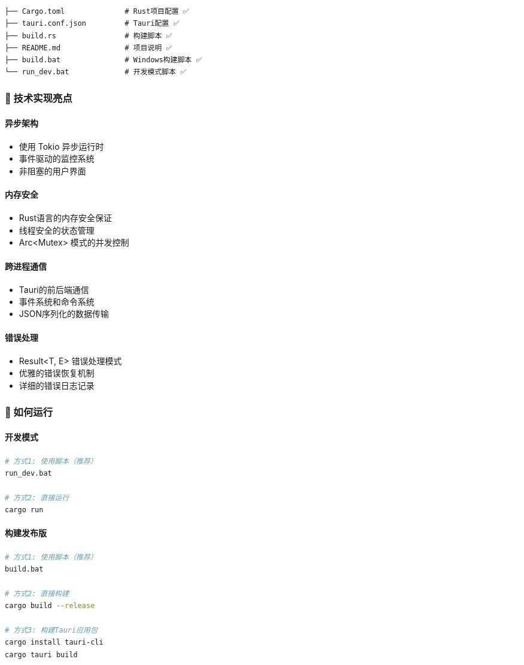 ```
├── Cargo.toml              # Rust项目配置 ✅
├── tauri.conf.json         # Tauri配置 ✅
├── build.rs                # 构建脚本 ✅
├── README.md               # 项目说明 ✅
├── build.bat               # Windows构建脚本 ✅
└── run_dev.bat             # 开发模式脚本 ✅
```

### 🔧 技术实现亮点

#### 异步架构
- 使用 Tokio 异步运行时
- 事件驱动的监控系统
- 非阻塞的用户界面

#### 内存安全
- Rust语言的内存安全保证
- 线程安全的状态管理
- Arc<Mutex<T>> 模式的并发控制

#### 跨进程通信
- Tauri的前后端通信
- 事件系统和命令系统
- JSON序列化的数据传输

#### 错误处理
- Result<T, E> 错误处理模式
- 优雅的错误恢复机制
- 详细的错误日志记录

### 🚀 如何运行

#### 开发模式
```bash
# 方式1: 使用脚本（推荐）
run_dev.bat

# 方式2: 直接运行
cargo run
```

#### 构建发布版
```bash
# 方式1: 使用脚本（推荐）
build.bat

# 方式2: 直接构建
cargo build --release

# 方式3: 构建Tauri应用包
cargo install tauri-cli
cargo tauri build
```
